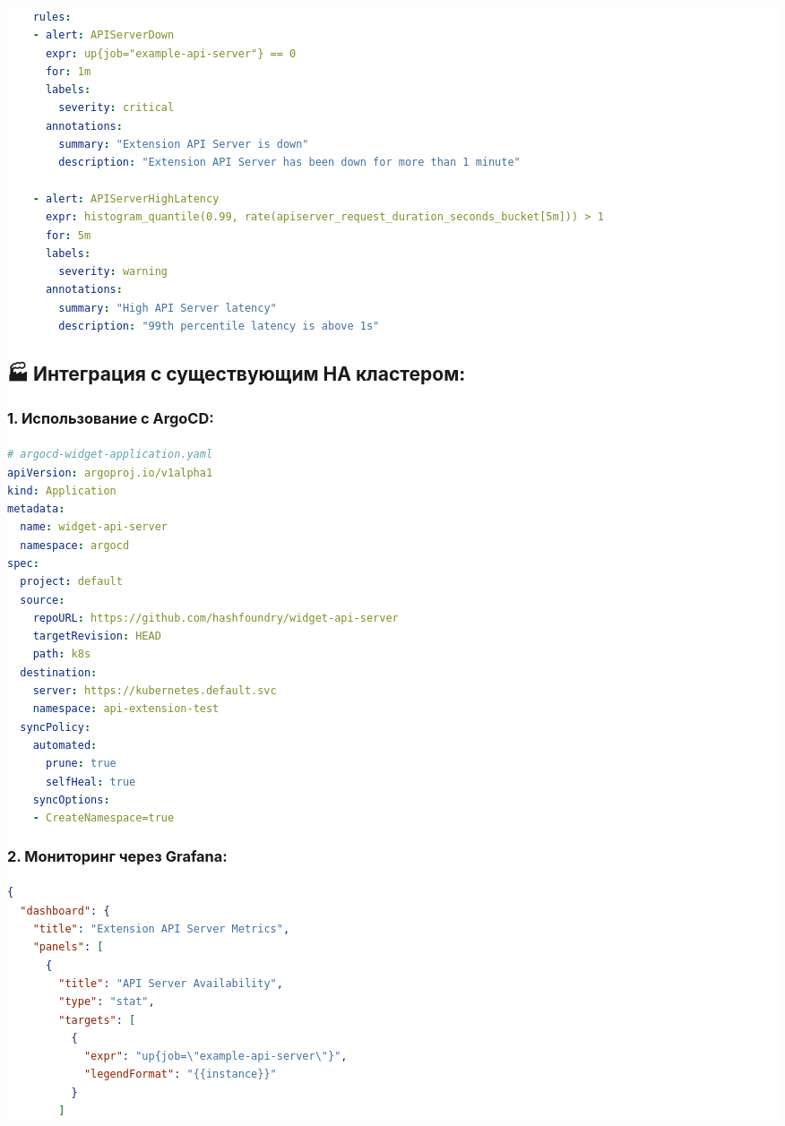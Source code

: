 ```yaml
    rules:
    - alert: APIServerDown
      expr: up{job="example-api-server"} == 0
      for: 1m
      labels:
        severity: critical
      annotations:
        summary: "Extension API Server is down"
        description: "Extension API Server has been down for more than 1 minute"
    
    - alert: APIServerHighLatency
      expr: histogram_quantile(0.99, rate(apiserver_request_duration_seconds_bucket[5m])) > 1
      for: 5m
      labels:
        severity: warning
      annotations:
        summary: "High API Server latency"
        description: "99th percentile latency is above 1s"
```

## 🏭 **Интеграция с существующим HA кластером:**

### **1. Использование с ArgoCD:**
```yaml
# argocd-widget-application.yaml
apiVersion: argoproj.io/v1alpha1
kind: Application
metadata:
  name: widget-api-server
  namespace: argocd
spec:
  project: default
  source:
    repoURL: https://github.com/hashfoundry/widget-api-server
    targetRevision: HEAD
    path: k8s
  destination:
    server: https://kubernetes.default.svc
    namespace: api-extension-test
  syncPolicy:
    automated:
      prune: true
      selfHeal: true
    syncOptions:
    - CreateNamespace=true
```

### **2. Мониторинг через Grafana:**
```json
{
  "dashboard": {
    "title": "Extension API Server Metrics",
    "panels": [
      {
        "title": "API Server Availability",
        "type": "stat",
        "targets": [
          {
            "expr": "up{job=\"example-api-server\"}",
            "legendFormat": "{{instance}}"
          }
        ]
```